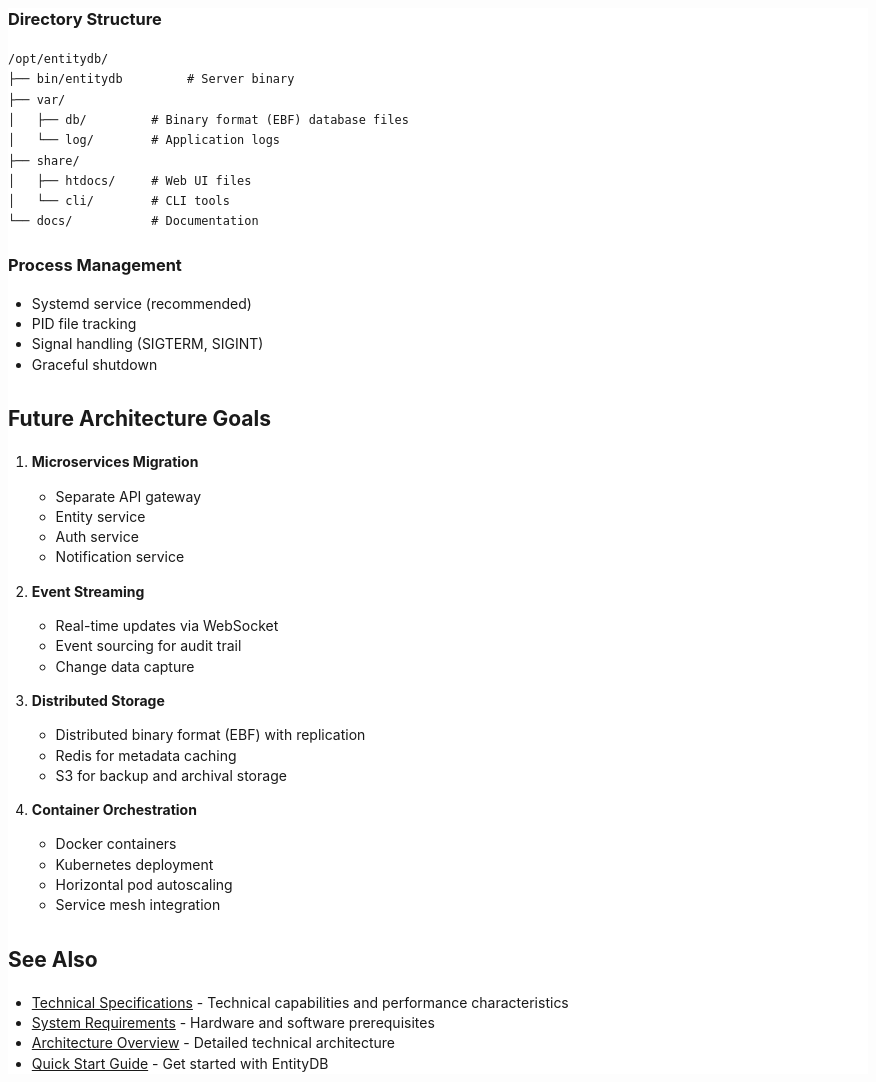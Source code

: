 ### Directory Structure
```
/opt/entitydb/
├── bin/entitydb         # Server binary
├── var/
│   ├── db/         # Binary format (EBF) database files
│   └── log/        # Application logs
├── share/
│   ├── htdocs/     # Web UI files
│   └── cli/        # CLI tools
└── docs/           # Documentation
```

### Process Management
- Systemd service (recommended)
- PID file tracking
- Signal handling (SIGTERM, SIGINT)
- Graceful shutdown

## Future Architecture Goals

1. **Microservices Migration**
   - Separate API gateway
   - Entity service
   - Auth service
   - Notification service

2. **Event Streaming**
   - Real-time updates via WebSocket
   - Event sourcing for audit trail
   - Change data capture

3. **Distributed Storage**
   - Distributed binary format (EBF) with replication
   - Redis for metadata caching
   - S3 for backup and archival storage

4. **Container Orchestration**
   - Docker containers
   - Kubernetes deployment
   - Horizontal pod autoscaling
   - Service mesh integration

## See Also

- [Technical Specifications](../reference/technical-specifications.md) - Technical capabilities and performance characteristics
- [System Requirements](../admin-guide/system-requirements.md) - Hardware and software prerequisites
- [Architecture Overview](../architecture/01-system-overview.md) - Detailed technical architecture
- [Quick Start Guide](./03-quick-start.md) - Get started with EntityDB